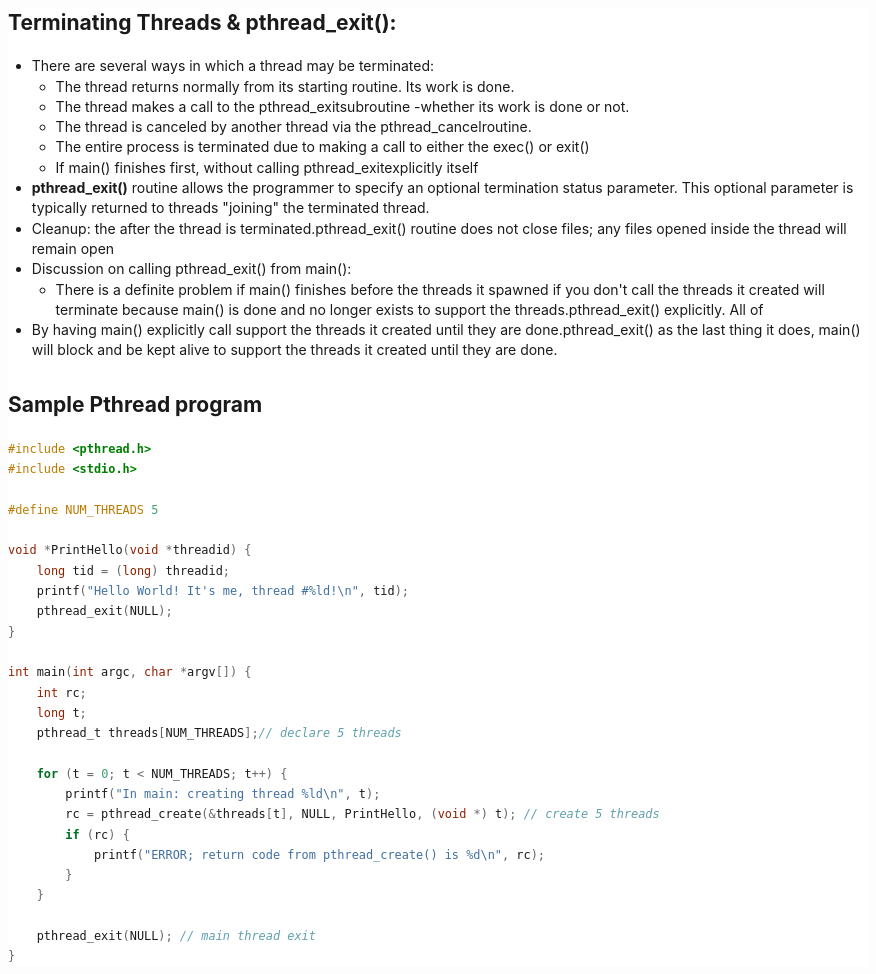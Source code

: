 
## Terminating Threads & pthread_exit():

- There are several ways in which a thread may be terminated:
    - The thread returns normally from its starting routine. Its work is done.
    - The thread makes a call to the pthread_exitsubroutine -whether its work is done or not.
    - The thread is canceled by another thread via the pthread_cancelroutine.
    - The entire process is terminated due to making a call to either the exec() or exit()
    - If main() finishes first, without calling pthread_exitexplicitly itself
- **pthread_exit()** routine allows the programmer to specify an optional termination status parameter. This optional parameter is typically returned to threads "joining" the terminated thread. 
- Cleanup: the after the thread is terminated.pthread_exit() routine does not close files; any files opened inside the thread will remain open
- Discussion on calling pthread_exit() from main():
    - There is a definite problem if main() finishes before the threads it spawned if you don't call the threads it created will terminate because main() is done and no longer exists to support the threads.pthread_exit() explicitly. All of
- By having main() explicitly call support the threads it created until they are done.pthread_exit() as the last thing it does, main() will block and be kept alive to support the threads it created until they are done.

## Sample Pthread program

```c
#include <pthread.h>
#include <stdio.h>

#define NUM_THREADS 5

void *PrintHello(void *threadid) {
    long tid = (long) threadid;
    printf("Hello World! It's me, thread #%ld!\n", tid);
    pthread_exit(NULL);
}

int main(int argc, char *argv[]) {
    int rc;
    long t;
    pthread_t threads[NUM_THREADS];// declare 5 threads
    
    for (t = 0; t < NUM_THREADS; t++) {
        printf("In main: creating thread %ld\n", t);
        rc = pthread_create(&threads[t], NULL, PrintHello, (void *) t); // create 5 threads
        if (rc) {
            printf("ERROR; return code from pthread_create() is %d\n", rc);
        }
    }
    
    pthread_exit(NULL); // main thread exit
}
```
